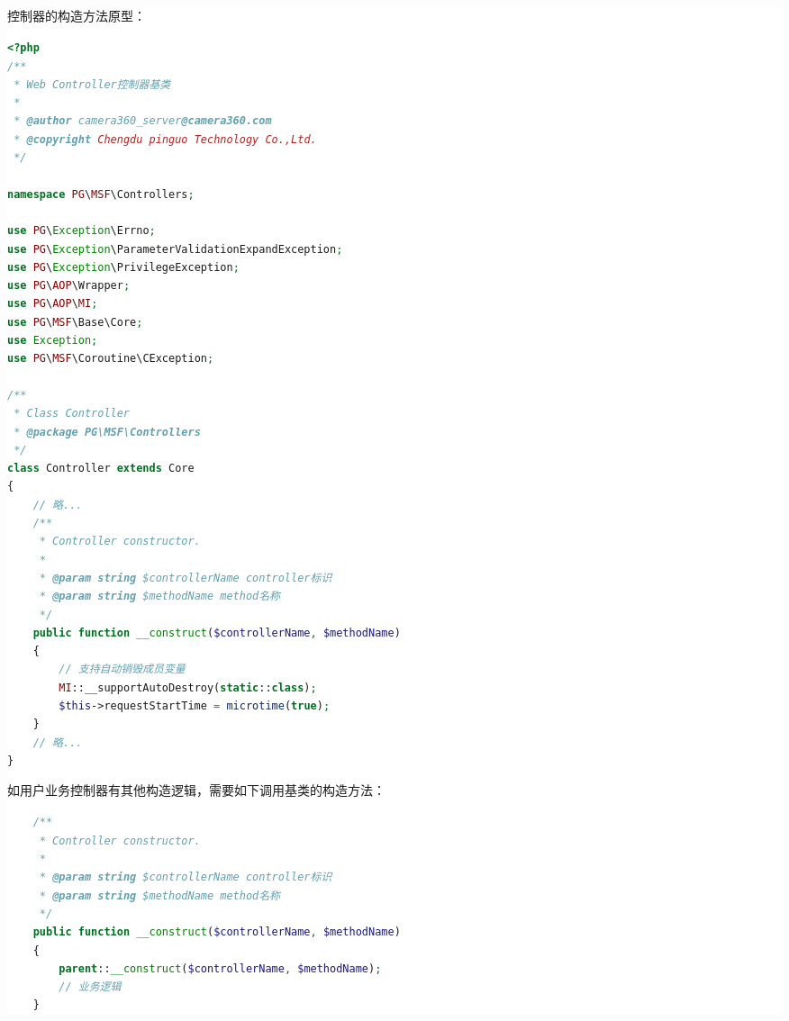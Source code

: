 控制器的构造方法原型：

```php
<?php
/**
 * Web Controller控制器基类
 *
 * @author camera360_server@camera360.com
 * @copyright Chengdu pinguo Technology Co.,Ltd.
 */

namespace PG\MSF\Controllers;

use PG\Exception\Errno;
use PG\Exception\ParameterValidationExpandException;
use PG\Exception\PrivilegeException;
use PG\AOP\Wrapper;
use PG\AOP\MI;
use PG\MSF\Base\Core;
use Exception;
use PG\MSF\Coroutine\CException;

/**
 * Class Controller
 * @package PG\MSF\Controllers
 */
class Controller extends Core
{
    // 略...
    /**
     * Controller constructor.
     *
     * @param string $controllerName controller标识
     * @param string $methodName method名称
     */
    public function __construct($controllerName, $methodName)
    {
        // 支持自动销毁成员变量
        MI::__supportAutoDestroy(static::class);
        $this->requestStartTime = microtime(true);
    }
    // 略...
}
```

如用户业务控制器有其他构造逻辑，需要如下调用基类的构造方法：

```php
    /**
     * Controller constructor.
     *
     * @param string $controllerName controller标识
     * @param string $methodName method名称
     */
    public function __construct($controllerName, $methodName)
    {
        parent::__construct($controllerName, $methodName);
        // 业务逻辑
    }
```
